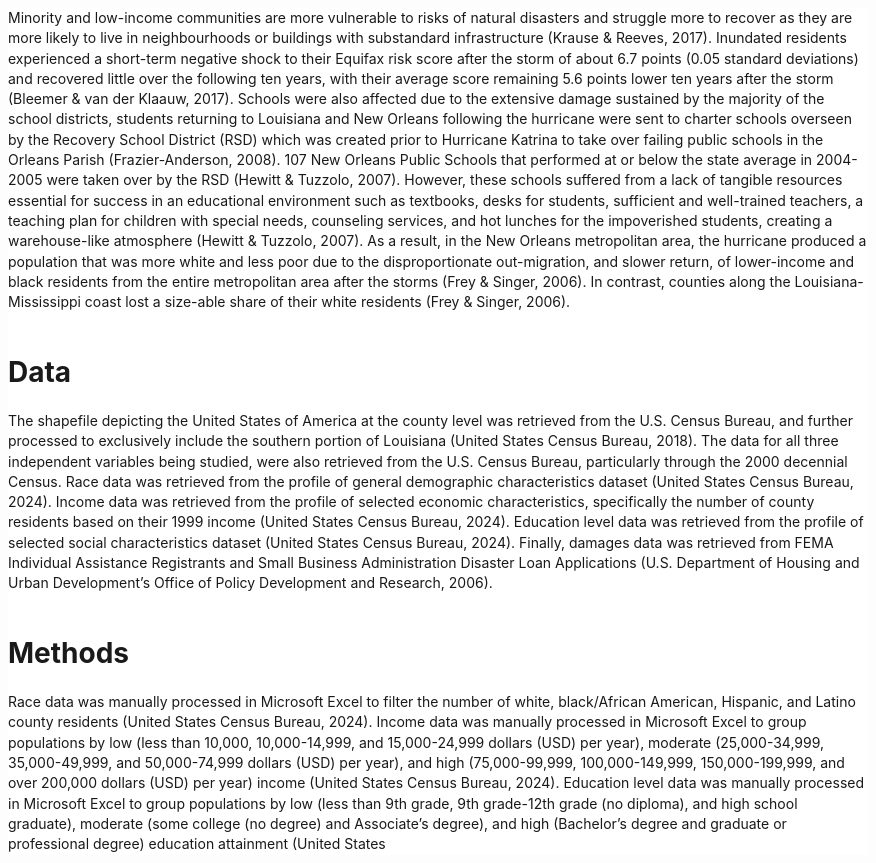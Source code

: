 Minority and low-income communities are more vulnerable to risks of
natural disasters and struggle more to recover as they are more likely
to live in neighbourhoods or buildings with substandard infrastructure
(Krause & Reeves, 2017). Inundated residents experienced a short-term
negative shock to their Equifax risk score after the storm of about 6.7
points (0.05 standard deviations) and recovered little over the
following ten years, with their average score remaining 5.6 points lower
ten years after the storm (Bleemer & van der Klaauw, 2017). Schools were
also affected due to the extensive damage sustained by the majority of
the school districts, students returning to Louisiana and New Orleans
following the hurricane were sent to charter schools overseen by the
Recovery School District (RSD) which was created prior to Hurricane
Katrina to take over failing public schools in the Orleans Parish
(Frazier-Anderson, 2008). 107 New Orleans Public Schools that performed
at or below the state average in 2004-2005 were taken over by the RSD
(Hewitt & Tuzzolo, 2007). However, these schools suffered from a lack of
tangible resources essential for success in an educational environment
such as textbooks, desks for students, sufficient and well-trained
teachers, a teaching plan for children with special needs, counseling
services, and hot lunches for the impoverished students, creating a
warehouse-like atmosphere (Hewitt & Tuzzolo, 2007). As a result, in the
New Orleans metropolitan area, the hurricane produced a population that
was more white and less poor due to the disproportionate out-migration,
and slower return, of lower-income and black residents from the entire
metropolitan area after the storms (Frey & Singer, 2006). In contrast,
counties along the Louisiana-Mississippi coast lost a size-able share of
their white residents (Frey & Singer, 2006).

# Data

The shapefile depicting the United States of America at the county level
was retrieved from the U.S. Census Bureau, and further processed to
exclusively include the southern portion of Louisiana (United States
Census Bureau, 2018). The data for all three independent variables being
studied, were also retrieved from the U.S. Census Bureau, particularly
through the 2000 decennial Census. Race data was retrieved from the
profile of general demographic characteristics dataset (United States
Census Bureau, 2024). Income data was retrieved from the profile of
selected economic characteristics, specifically the number of county
residents based on their 1999 income (United States Census Bureau,
2024). Education level data was retrieved from the profile of selected
social characteristics dataset (United States Census Bureau, 2024).
Finally, damages data was retrieved from FEMA Individual Assistance
Registrants and Small Business Administration Disaster Loan Applications
(U.S. Department of Housing and Urban Development’s Office of Policy
Development and Research, 2006).

# Methods

Race data was manually processed in Microsoft Excel to filter the number
of white, black/African American, Hispanic, and Latino county residents
(United States Census Bureau, 2024). Income data was manually processed
in Microsoft Excel to group populations by low (less than 10,000,
10,000-14,999, and 15,000-24,999 dollars (USD) per year), moderate
(25,000-34,999, 35,000-49,999, and 50,000-74,999 dollars (USD) per
year), and high (75,000-99,999, 100,000-149,999, 150,000-199,999, and
over 200,000 dollars (USD) per year) income (United States Census
Bureau, 2024). Education level data was manually processed in Microsoft
Excel to group populations by low (less than 9th grade, 9th grade-12th
grade (no diploma), and high school graduate), moderate (some college
(no degree) and Associate’s degree), and high (Bachelor’s degree and
graduate or professional degree) education attainment (United States